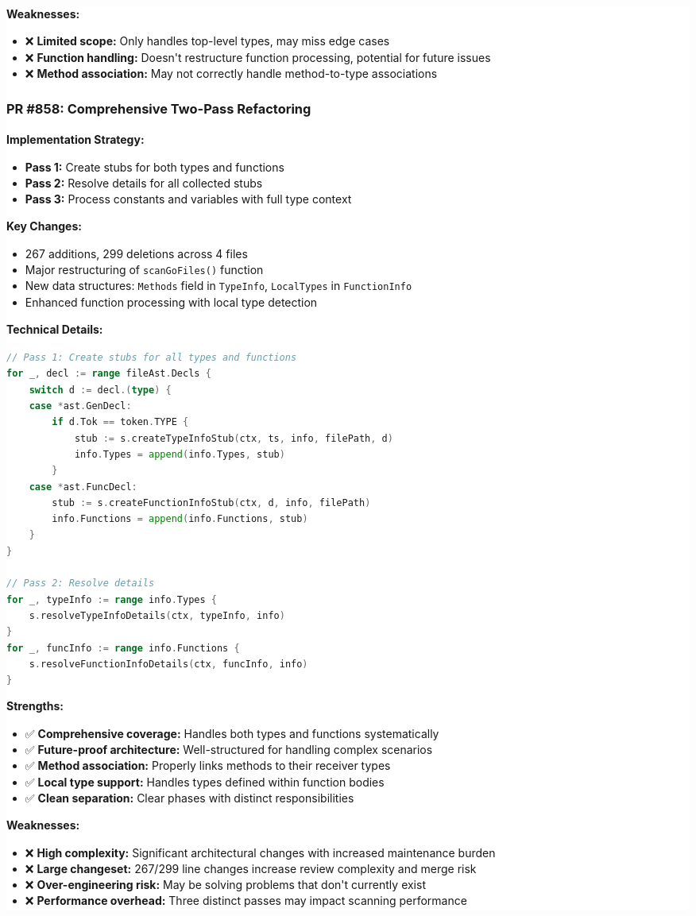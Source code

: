 **Weaknesses:**
- ❌ **Limited scope:** Only handles top-level types, may miss edge cases
- ❌ **Function handling:** Doesn't restructure function processing, potential for future issues
- ❌ **Method association:** May not correctly handle method-to-type associations

### PR #858: Comprehensive Two-Pass Refactoring

**Implementation Strategy:**
- **Pass 1:** Create stubs for both types and functions
- **Pass 2:** Resolve details for all collected stubs
- **Pass 3:** Process constants and variables with full type context

**Key Changes:**
- 267 additions, 299 deletions across 4 files
- Major restructuring of `scanGoFiles()` function
- New data structures: `Methods` field in `TypeInfo`, `LocalTypes` in `FunctionInfo`
- Enhanced function processing with local type detection

**Technical Details:**
```go
// Pass 1: Create stubs for all types and functions
for _, decl := range fileAst.Decls {
    switch d := decl.(type) {
    case *ast.GenDecl:
        if d.Tok == token.TYPE {
            stub := s.createTypeInfoStub(ctx, ts, info, filePath, d)
            info.Types = append(info.Types, stub)
        }
    case *ast.FuncDecl:
        stub := s.createFunctionInfoStub(ctx, d, info, filePath)
        info.Functions = append(info.Functions, stub)
    }
}

// Pass 2: Resolve details
for _, typeInfo := range info.Types {
    s.resolveTypeInfoDetails(ctx, typeInfo, info)
}
for _, funcInfo := range info.Functions {
    s.resolveFunctionInfoDetails(ctx, funcInfo, info)
}
```

**Strengths:**
- ✅ **Comprehensive coverage:** Handles both types and functions systematically
- ✅ **Future-proof architecture:** Well-structured for handling complex scenarios
- ✅ **Method association:** Properly links methods to their receiver types
- ✅ **Local type support:** Handles types defined within function bodies
- ✅ **Clean separation:** Clear phases with distinct responsibilities

**Weaknesses:**
- ❌ **High complexity:** Significant architectural changes with increased maintenance burden
- ❌ **Large changeset:** 267/299 line changes increase review complexity and merge risk
- ❌ **Over-engineering risk:** May be solving problems that don't currently exist
- ❌ **Performance overhead:** Three distinct passes may impact scanning performance
